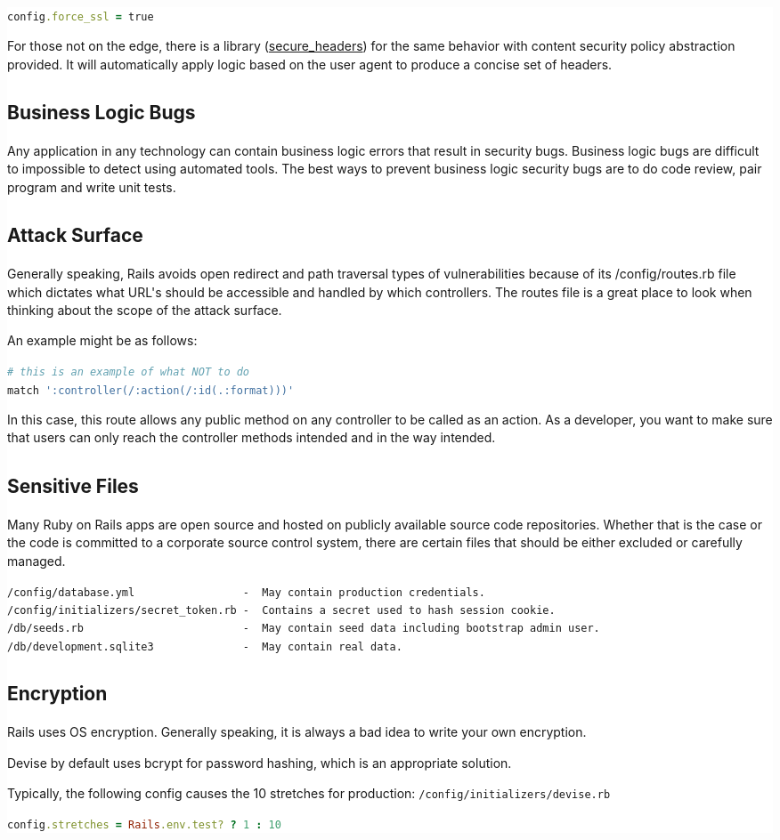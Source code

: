 ```ruby
config.force_ssl = true
```

For those not on the edge, there is a library ([secure_headers](https://github.com/twitter/secureheaders)) for the same behavior with content security policy abstraction provided. It will automatically apply logic based on the user agent to produce a concise set of headers.

## Business Logic Bugs

Any application in any technology can contain business logic errors that result in security bugs. Business logic bugs are difficult to impossible to detect using automated tools. The best ways to prevent business logic security bugs are to do code review, pair program and write unit tests.

## Attack Surface

Generally speaking, Rails avoids open redirect and path traversal types of vulnerabilities because of its /config/routes.rb file which dictates what URL's should be accessible and handled by which controllers. The routes file is a great place to look when thinking about the scope of the attack surface.

An example might be as follows:

```ruby
# this is an example of what NOT to do
match ':controller(/:action(/:id(.:format)))' 
```

In this case, this route allows any public method on any controller to be called as an action. As a developer, you want to make sure that users can only reach the controller methods intended and in the way intended.

## Sensitive Files

Many Ruby on Rails apps are open source and hosted on publicly available source code repositories. Whether that is the case or the code is committed to a corporate source control system, there are certain files that should be either excluded or carefully managed.

```text
/config/database.yml                 -  May contain production credentials.
/config/initializers/secret_token.rb -  Contains a secret used to hash session cookie.
/db/seeds.rb                         -  May contain seed data including bootstrap admin user.
/db/development.sqlite3              -  May contain real data. 
```

## Encryption

Rails uses OS encryption. Generally speaking, it is always a bad idea to write your own encryption.

Devise by default uses bcrypt for password hashing, which is an appropriate solution.

Typically, the following config causes the 10 stretches for production: `/config/initializers/devise.rb`

```ruby
config.stretches = Rails.env.test? ? 1 : 10
```
